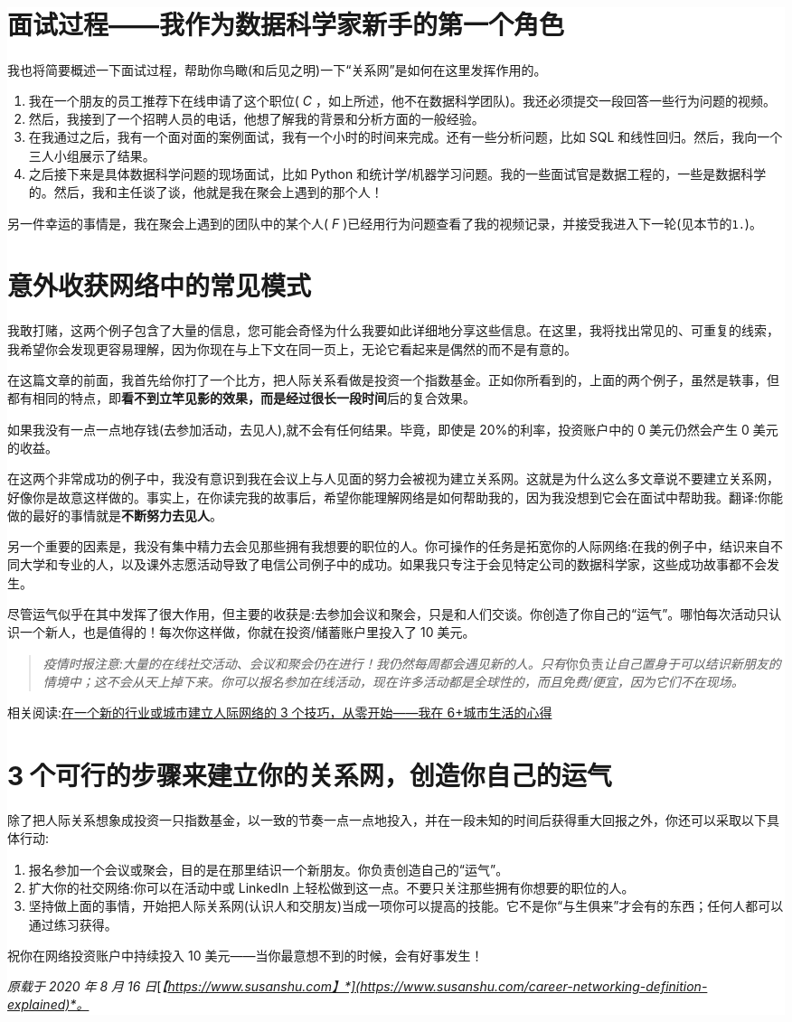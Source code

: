 # 面试过程——我作为数据科学家新手的第一个角色

我也将简要概述一下面试过程，帮助你鸟瞰(和后见之明)一下“关系网”是如何在这里发挥作用的。

1.  我在一个朋友的员工推荐下在线申请了这个职位( *C* ，如上所述，他不在数据科学团队)。我还必须提交一段回答一些行为问题的视频。
2.  然后，我接到了一个招聘人员的电话，他想了解我的背景和分析方面的一般经验。
3.  在我通过之后，我有一个面对面的案例面试，我有一个小时的时间来完成。还有一些分析问题，比如 SQL 和线性回归。然后，我向一个三人小组展示了结果。
4.  之后接下来是具体数据科学问题的现场面试，比如 Python 和统计学/机器学习问题。我的一些面试官是数据工程的，一些是数据科学的。然后，我和主任谈了谈，他就是我在聚会上遇到的那个人！

另一件幸运的事情是，我在聚会上遇到的团队中的某个人( *F* )已经用行为问题查看了我的视频记录，并接受我进入下一轮(见本节的`1.`)。

# 意外收获网络中的常见模式

我敢打赌，这两个例子包含了大量的信息，您可能会奇怪为什么我要如此详细地分享这些信息。在这里，我将找出常见的、可重复的线索，我希望你会发现更容易理解，因为你现在与上下文在同一页上，无论它看起来是偶然的而不是有意的。

在这篇文章的前面，我首先给你打了一个比方，把人际关系看做是投资一个指数基金。正如你所看到的，上面的两个例子，虽然是轶事，但都有相同的特点，即**看不到立竿见影的效果，而是经过很长一段时间**后的复合效果。

如果我没有一点一点地存钱(去参加活动，去见人),就不会有任何结果。毕竟，即使是 20%的利率，投资账户中的 0 美元仍然会产生 0 美元的收益。

在这两个非常成功的例子中，我没有意识到我在会议上与人见面的努力会被视为建立关系网。这就是为什么这么多文章说不要建立关系网，好像你是故意这样做的。事实上，在你读完我的故事后，希望你能理解网络是如何帮助我的，因为我没想到它会在面试中帮助我。翻译:你能做的最好的事情就是**不断努力去见人**。

另一个重要的因素是，我没有集中精力去会见那些拥有我想要的职位的人。你可操作的任务是拓宽你的人际网络:在我的例子中，结识来自不同大学和专业的人，以及课外志愿活动导致了电信公司例子中的成功。如果我只专注于会见特定公司的数据科学家，这些成功故事都不会发生。

尽管运气似乎在其中发挥了很大作用，但主要的收获是:去参加会议和聚会，只是和人们交谈。你创造了你自己的“运气”。哪怕每次活动只认识一个新人，也是值得的！每次你这样做，你就在投资/储蓄账户里投入了 10 美元。

> *疫情时报注意:大量的在线社交活动、会议和聚会仍在进行！我仍然每周都会遇见新的人。只有*你负责*让自己置身于可以结识新朋友的情境中；这不会从天上掉下来。你可以报名参加在线活动，现在许多活动都是全球性的，而且免费/便宜，因为它们不在现场。*

相关阅读:[在一个新的行业或城市建立人际网络的 3 个技巧，从零开始——我在 6+城市生活的心得](https://www.susanshu.com/build-new-professional-social-network)

# 3 个可行的步骤来建立你的关系网，创造你自己的运气

除了把人际关系想象成投资一只指数基金，以一致的节奏一点一点地投入，并在一段未知的时间后获得重大回报之外，你还可以采取以下具体行动:

1.  报名参加一个会议或聚会，目的是在那里结识一个新朋友。你负责创造自己的“运气”。
2.  扩大你的社交网络:你可以在活动中或 LinkedIn 上轻松做到这一点。不要只关注那些拥有你想要的职位的人。
3.  坚持做上面的事情，开始把人际关系网(认识人和交朋友)当成一项你可以提高的技能。它不是你“与生俱来”才会有的东西；任何人都可以通过练习获得。

祝你在网络投资账户中持续投入 10 美元——当你最意想不到的时候，会有好事发生！

*原载于 2020 年 8 月 16 日*[*【https://www.susanshu.com】*](https://www.susanshu.com/career-networking-definition-explained)*。*
